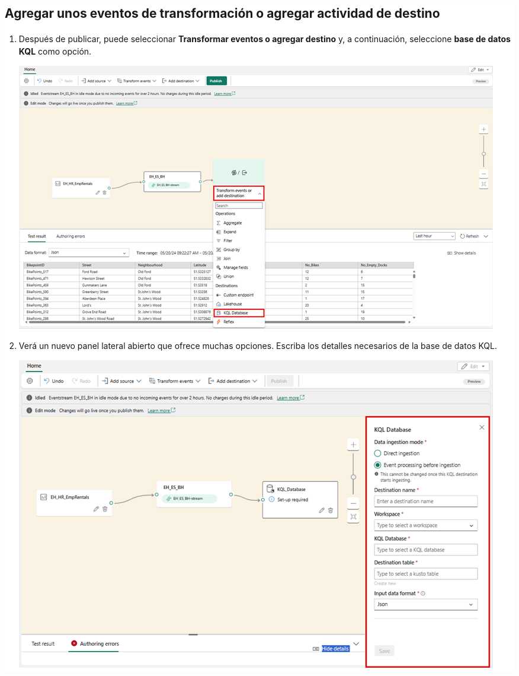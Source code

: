 ## Agregar unos eventos de transformación o agregar actividad de destino

1. Después de publicar, puede seleccionar **Transformar eventos o agregar destino** y, a continuación, seleccione **base de datos KQL** como opción.

   [ ![establecer la base de datos KQL como destino de la transmisión de eventos](./Images/select-kql-destination.png) ](./Images/select-kql-destination-large.png)


2. Verá un nuevo panel lateral abierto que ofrece muchas opciones. Escriba los detalles necesarios de la base de datos KQL.

   [ ![transmisión de eventos de base de datos KQL con modos de ingesta](./Images/kql-database-event-processing-before-ingestion.png) ](./Images/kql-database-event-processing-before-ingestion.png)
